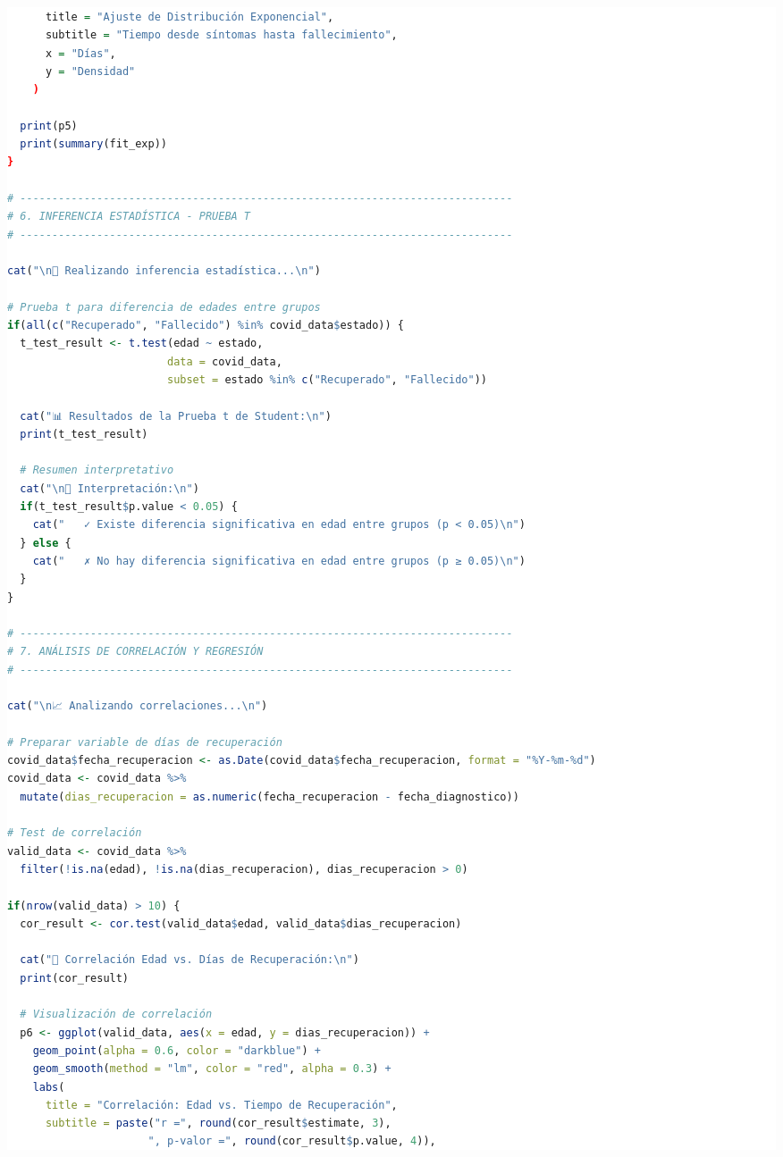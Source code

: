 ```r
      title = "Ajuste de Distribución Exponencial",
      subtitle = "Tiempo desde síntomas hasta fallecimiento",
      x = "Días",
      y = "Densidad"
    )
  
  print(p5)
  print(summary(fit_exp))
}

# -----------------------------------------------------------------------------
# 6. INFERENCIA ESTADÍSTICA - PRUEBA T
# -----------------------------------------------------------------------------

cat("\n🔬 Realizando inferencia estadística...\n")

# Prueba t para diferencia de edades entre grupos
if(all(c("Recuperado", "Fallecido") %in% covid_data$estado)) {
  t_test_result <- t.test(edad ~ estado, 
                         data = covid_data, 
                         subset = estado %in% c("Recuperado", "Fallecido"))
  
  cat("📊 Resultados de la Prueba t de Student:\n")
  print(t_test_result)
  
  # Resumen interpretativo
  cat("\n📝 Interpretación:\n")
  if(t_test_result$p.value < 0.05) {
    cat("   ✓ Existe diferencia significativa en edad entre grupos (p < 0.05)\n")
  } else {
    cat("   ✗ No hay diferencia significativa en edad entre grupos (p ≥ 0.05)\n")
  }
}

# -----------------------------------------------------------------------------
# 7. ANÁLISIS DE CORRELACIÓN Y REGRESIÓN
# -----------------------------------------------------------------------------

cat("\n📈 Analizando correlaciones...\n")

# Preparar variable de días de recuperación
covid_data$fecha_recuperacion <- as.Date(covid_data$fecha_recuperacion, format = "%Y-%m-%d")
covid_data <- covid_data %>%
  mutate(dias_recuperacion = as.numeric(fecha_recuperacion - fecha_diagnostico))

# Test de correlación
valid_data <- covid_data %>%
  filter(!is.na(edad), !is.na(dias_recuperacion), dias_recuperacion > 0)

if(nrow(valid_data) > 10) {
  cor_result <- cor.test(valid_data$edad, valid_data$dias_recuperacion)
  
  cat("🔗 Correlación Edad vs. Días de Recuperación:\n")
  print(cor_result)
  
  # Visualización de correlación
  p6 <- ggplot(valid_data, aes(x = edad, y = dias_recuperacion)) +
    geom_point(alpha = 0.6, color = "darkblue") +
    geom_smooth(method = "lm", color = "red", alpha = 0.3) +
    labs(
      title = "Correlación: Edad vs. Tiempo de Recuperación",
      subtitle = paste("r =", round(cor_result$estimate, 3), 
                      ", p-valor =", round(cor_result$p.value, 4)),
```